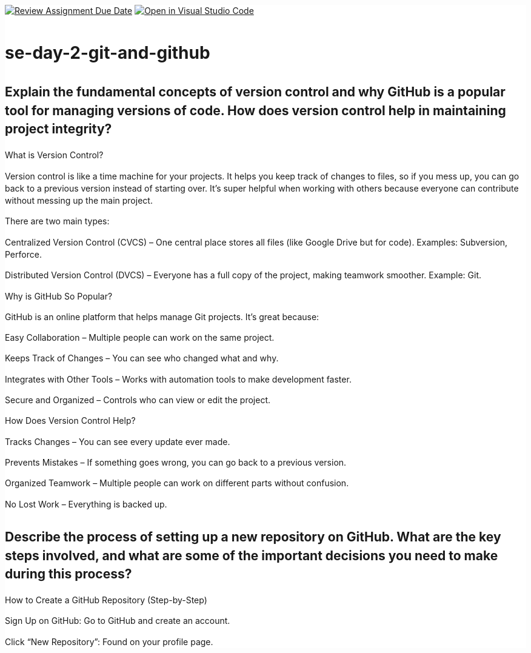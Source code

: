 [![Review Assignment Due Date](https://classroom.github.com/assets/deadline-readme-button-22041afd0340ce965d47ae6ef1cefeee28c7c493a6346c4f15d667ab976d596c.svg)](https://classroom.github.com/a/8wgCKhpZ)
[![Open in Visual Studio Code](https://classroom.github.com/assets/open-in-vscode-2e0aaae1b6195c2367325f4f02e2d04e9abb55f0b24a779b69b11b9e10269abc.svg)](https://classroom.github.com/online_ide?assignment_repo_id=18480585&assignment_repo_type=AssignmentRepo)
# se-day-2-git-and-github
## Explain the fundamental concepts of version control and why GitHub is a popular tool for managing versions of code. How does version control help in maintaining project integrity?
What is Version Control?

Version control is like a time machine for your projects. It helps you keep track of changes to files, so if you mess up, you can go back to a previous version instead of starting over. It’s super helpful when working with others because everyone can contribute without messing up the main project.

There are two main types:

Centralized Version Control (CVCS) – One central place stores all files (like Google Drive but for code). Examples: Subversion, Perforce.

Distributed Version Control (DVCS) – Everyone has a full copy of the project, making teamwork smoother. Example: Git.

Why is GitHub So Popular?

GitHub is an online platform that helps manage Git projects. It’s great because:

Easy Collaboration – Multiple people can work on the same project.

Keeps Track of Changes – You can see who changed what and why.

Integrates with Other Tools – Works with automation tools to make development faster.

Secure and Organized – Controls who can view or edit the project.

How Does Version Control Help?

Tracks Changes – You can see every update ever made.

Prevents Mistakes – If something goes wrong, you can go back to a previous version.

Organized Teamwork – Multiple people can work on different parts without confusion.

No Lost Work – Everything is backed up.
## Describe the process of setting up a new repository on GitHub. What are the key steps involved, and what are some of the important decisions you need to make during this process?
How to Create a GitHub Repository (Step-by-Step)

Sign Up on GitHub: Go to GitHub and create an account.

Click “New Repository”: Found on your profile page.
